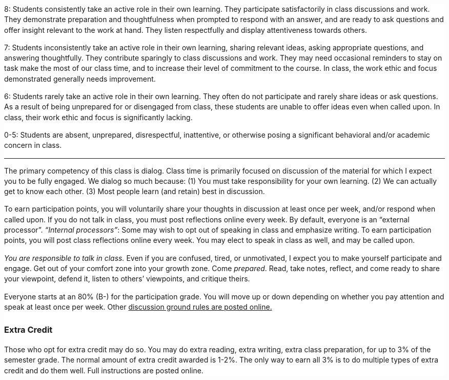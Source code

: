  
8: 
Students consistently take an active role in their own learning.  They participate satisfactorily in class discussions and work.  They demonstrate preparation and thoughtfulness when prompted to respond with an answer, and are ready to ask questions and offer insight relevant to the work at hand.  They listen respectfully and display attentiveness towards others.

7: 
Students inconsistently take an active role in their own learning, sharing relevant ideas, asking appropriate questions, and answering thoughtfully.  They contribute sparingly to class discussions and work.  They may need occasional reminders to stay on task make the most of our class time, and to increase their level of commitment to the course.  In class, the work ethic and focus demonstrated generally needs improvement.

6: 
Students rarely take an active role in their own learning.  They often do not participate and rarely share ideas or ask questions.   As a result of being unprepared for or disengaged from class, these students are unable to offer ideas even when called upon.  In class, their work ethic and focus is significantly lacking.

0-5:
Students are absent, unprepared, disrespectful, inattentive, or otherwise posing a significant behavioral and/or academic concern in class.


---

The primary competency of this class is dialog. Class time is primarily focused on discussion of the material for which I expect you to be fully engaged. We dialog so much because: (1) You must take responsibility for your own learning. (2) We can actually get to know each other. (3) Most people learn (and retain) best in discussion. 

To earn participation points, you will voluntarily share your thoughts in discussion at least once per week, and/or respond when called upon. If you do not talk in class, you must post reflections online every week. By default, everyone is an “external processor”. _“Internal processors”_: Some may wish to opt out of speaking in class and emphasize writing. To earn participation points, you will post class reflections online every week. You may elect to speak in class as well, and may be called upon.

_You are responsible to talk in class._ Even if you are confused, tired, or unmotivated, I expect you to make yourself participate and engage. Get out of your comfort zone into your growth zone. Come _prepared_. Read, take notes, reflect, and come ready to share your viewpoint, defend it, listen to others’ viewpoints, and critique theirs.

Everyone starts at an 80% (B-) for the participation grade. You will move up or down depending on whether you pay attention and speak at least once per week. Other [discussion ground rules are posted online.](http://www.keithbuhler.com/discussion101)

 
### Extra Credit

Those who opt for extra credit may do so. You may do extra reading, extra writing, extra class preparation, for up to 3% of the semester grade. The normal amount of extra credit awarded is 1-2%. The only way to earn all 3% is to do multiple types of extra credit and do them well. Full instructions are posted online.
